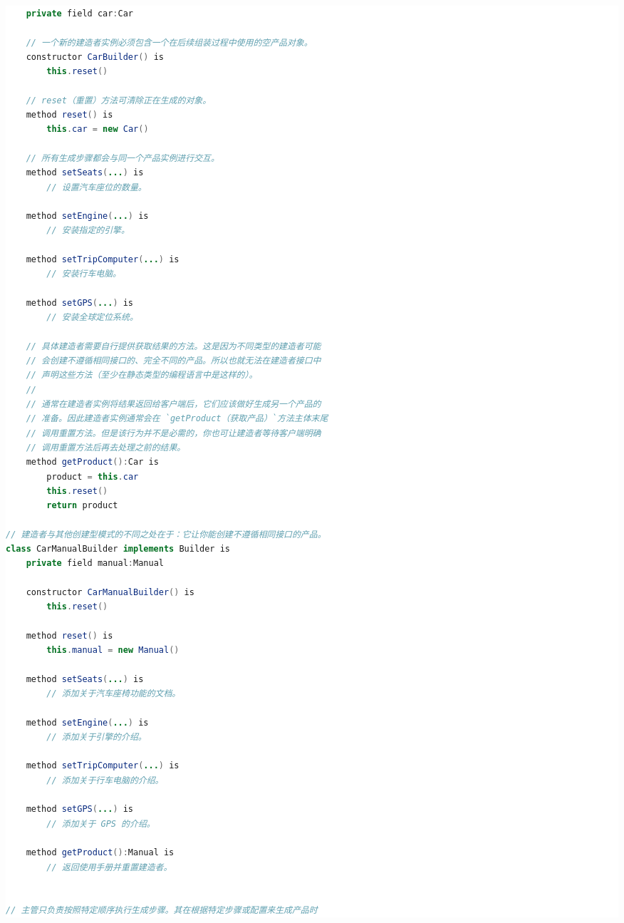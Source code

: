 ```java
    private field car:Car

    // 一个新的建造者实例必须包含一个在后续组装过程中使用的空产品对象。
    constructor CarBuilder() is
        this.reset()

    // reset（重置）方法可清除正在生成的对象。
    method reset() is
        this.car = new Car()

    // 所有生成步骤都会与同一个产品实例进行交互。
    method setSeats(...) is
        // 设置汽车座位的数量。

    method setEngine(...) is
        // 安装指定的引擎。

    method setTripComputer(...) is
        // 安装行车电脑。

    method setGPS(...) is
        // 安装全球定位系统。

    // 具体建造者需要自行提供获取结果的方法。这是因为不同类型的建造者可能
    // 会创建不遵循相同接口的、完全不同的产品。所以也就无法在建造者接口中
    // 声明这些方法（至少在静态类型的编程语言中是这样的）。
    //
    // 通常在建造者实例将结果返回给客户端后，它们应该做好生成另一个产品的
    // 准备。因此建造者实例通常会在 `getProduct（获取产品）`方法主体末尾
    // 调用重置方法。但是该行为并不是必需的，你也可让建造者等待客户端明确
    // 调用重置方法后再去处理之前的结果。
    method getProduct():Car is
        product = this.car
        this.reset()
        return product

// 建造者与其他创建型模式的不同之处在于：它让你能创建不遵循相同接口的产品。
class CarManualBuilder implements Builder is
    private field manual:Manual

    constructor CarManualBuilder() is
        this.reset()

    method reset() is
        this.manual = new Manual()

    method setSeats(...) is
        // 添加关于汽车座椅功能的文档。

    method setEngine(...) is
        // 添加关于引擎的介绍。

    method setTripComputer(...) is
        // 添加关于行车电脑的介绍。

    method setGPS(...) is
        // 添加关于 GPS 的介绍。

    method getProduct():Manual is
        // 返回使用手册并重置建造者。


// 主管只负责按照特定顺序执行生成步骤。其在根据特定步骤或配置来生成产品时
```